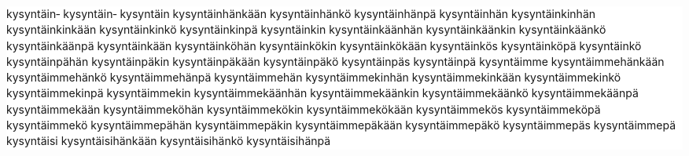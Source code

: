 kysyntäin‐
kysyntäin‑
kysyntäin
kysyntäinhänkään
kysyntäinhänkö
kysyntäinhänpä
kysyntäinhän
kysyntäinkinhän
kysyntäinkinkään
kysyntäinkinkö
kysyntäinkinpä
kysyntäinkin
kysyntäinkäänhän
kysyntäinkäänkin
kysyntäinkäänkö
kysyntäinkäänpä
kysyntäinkään
kysyntäinköhän
kysyntäinkökin
kysyntäinkökään
kysyntäinkös
kysyntäinköpä
kysyntäinkö
kysyntäinpähän
kysyntäinpäkin
kysyntäinpäkään
kysyntäinpäkö
kysyntäinpäs
kysyntäinpä
kysyntäimme
kysyntäimmehänkään
kysyntäimmehänkö
kysyntäimmehänpä
kysyntäimmehän
kysyntäimmekinhän
kysyntäimmekinkään
kysyntäimmekinkö
kysyntäimmekinpä
kysyntäimmekin
kysyntäimmekäänhän
kysyntäimmekäänkin
kysyntäimmekäänkö
kysyntäimmekäänpä
kysyntäimmekään
kysyntäimmeköhän
kysyntäimmekökin
kysyntäimmekökään
kysyntäimmekös
kysyntäimmeköpä
kysyntäimmekö
kysyntäimmepähän
kysyntäimmepäkin
kysyntäimmepäkään
kysyntäimmepäkö
kysyntäimmepäs
kysyntäimmepä
kysyntäisi
kysyntäisihänkään
kysyntäisihänkö
kysyntäisihänpä

